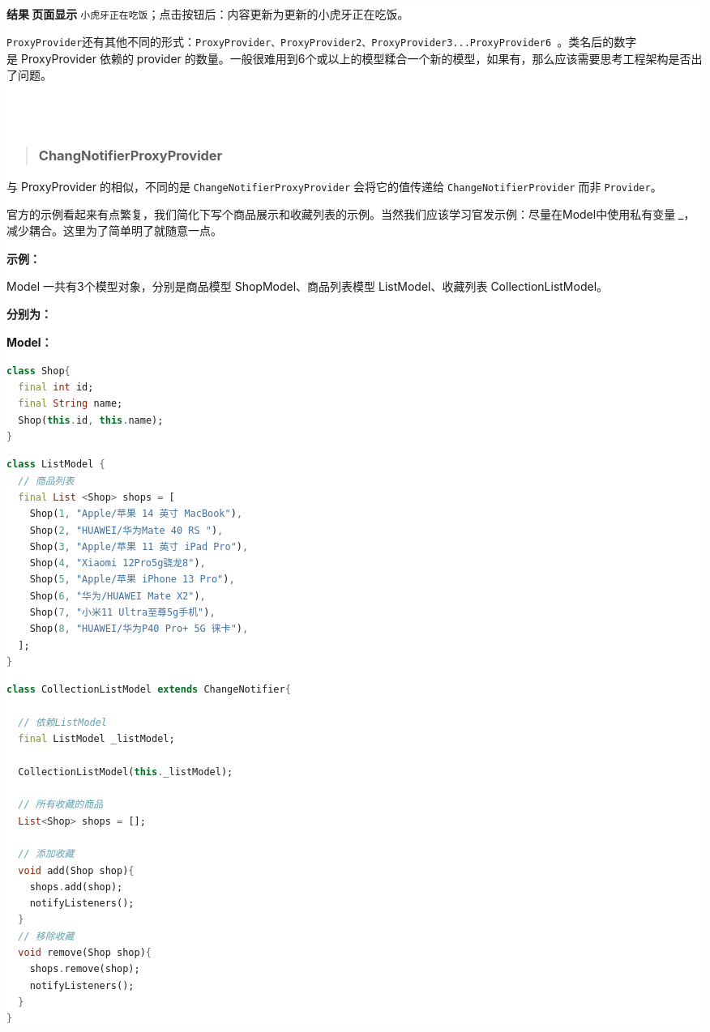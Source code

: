 **结果 页面显示** `小虎牙正在吃饭`；点击按钮后：内容更新为更新的小虎牙正在吃饭。

`ProxyProvider`还有其他不同的形式：`ProxyProvider、ProxyProvider2、ProxyProvider3...ProxyProvider6 `。类名后的数字是 ProxyProvider 依赖的 provider 的数量。一般很难用到6个或以上的模型糅合一个新的模型，如果有，那么应该需要思考工程架构是否出了问题。

<br/><br/>
><h3 id="ChangNotifierProxyProvider">ChangNotifierProxyProvider</h3>
与 ProxyProvider 的相似，不同的是 `ChangeNotifierProxyProvider` 会将它的值传递给 `ChangeNotifierProvider` 而非 `Provider`。

官方的示例看起来有点繁复，我们简化下写个商品展示和收藏列表的示例。当然我们应该学习官发示例：尽量在Model中使用私有变量 _，减少耦合。这里为了简单明了就随意一点。

**示例：**

Model 一共有3个模型对象，分别是商品模型 ShopModel、商品列表模型 ListModel、收藏列表 CollectionListModel。

**分别为：**

**Model：**

```dart
class Shop{
  final int id;
  final String name;
  Shop(this.id, this.name);
}
```

```dart
class ListModel {
  // 商品列表
  final List <Shop> shops = [
    Shop(1, "Apple/苹果 14 英寸 MacBook"),
    Shop(2, "HUAWEI/华为Mate 40 RS "),
    Shop(3, "Apple/苹果 11 英寸 iPad Pro"),
    Shop(4, "Xiaomi 12Pro5g骁龙8"),
    Shop(5, "Apple/苹果 iPhone 13 Pro"),
    Shop(6, "华为/HUAWEI Mate X2"),
    Shop(7, "小米11 Ultra至尊5g手机"),
    Shop(8, "HUAWEI/华为P40 Pro+ 5G 徕卡"),
  ];
}
```

```dart
class CollectionListModel extends ChangeNotifier{
  
  // 依赖ListModel
  final ListModel _listModel;
  
  CollectionListModel(this._listModel);
  
  // 所有收藏的商品
  List<Shop> shops = [];
  
  // 添加收藏
  void add(Shop shop){
    shops.add(shop);
    notifyListeners();
  }
  // 移除收藏
  void remove(Shop shop){
    shops.remove(shop);
    notifyListeners();
  }
}
```
